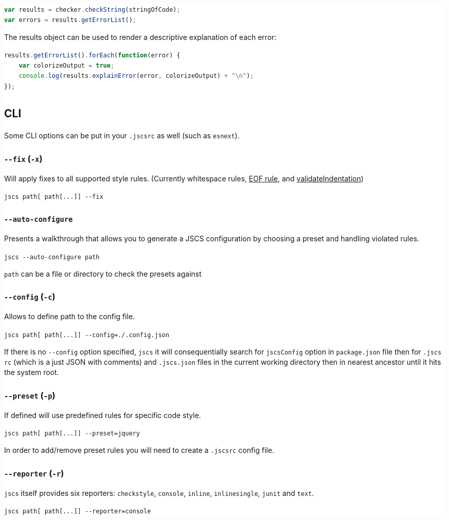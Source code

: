```js
var results = checker.checkString(stringOfCode);
var errors = results.getErrorList();
```

The results object can be used to render a descriptive explanation of each error:

```js
results.getErrorList().forEach(function(error) {
    var colorizeOutput = true;
    console.log(results.explainError(error, colorizeOutput) + "\n");
});
```

## CLI

Some CLI options can be put in your `.jscsrc` as well (such as `esnext`).

### `--fix` (`-x`)
Will apply fixes to all supported style rules. (Currently whitespace rules, [EOF rule](http://jscs.info/rules.html#requirelinefeedatfileend), and [validateIndentation](http://jscs.info/rules.html#validateindentation))

```
jscs path[ path[...]] --fix
```

### `--auto-configure`
Presents a walkthrough that allows you to generate a JSCS configuration by
choosing a preset and handling violated rules.

```
jscs --auto-configure path
```

`path` can be a file or directory to check the presets against

### `--config` (`-c`)
Allows to define path to the config file.
```
jscs path[ path[...]] --config=./.config.json
```

If there is no `--config` option specified, `jscs` it will consequentially search for `jscsConfig` option in `package.json` file then for `.jscsrc` (which is a just JSON with comments) and `.jscs.json` files in the current working directory then in nearest ancestor until it hits the system root.

### `--preset` (`-p`)
If defined will use predefined rules for specific code style.
```
jscs path[ path[...]] --preset=jquery
```

In order to add/remove preset rules you will need to create a `.jscsrc` config file.

### `--reporter` (`-r`)
`jscs` itself provides six reporters: `checkstyle`, `console`, `inline`, `inlinesingle`, `junit` and `text`.
```
jscs path[ path[...]] --reporter=console
```

